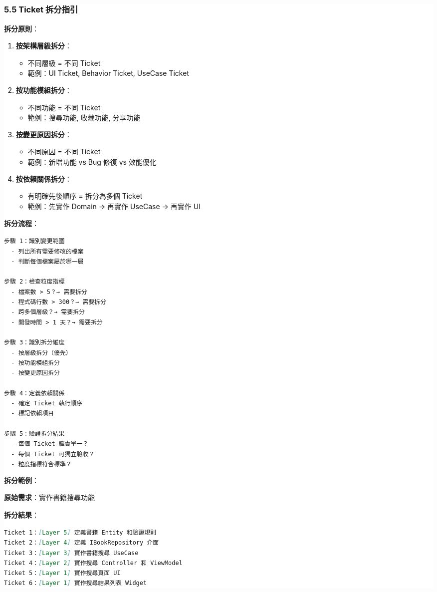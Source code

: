 ### 5.5 Ticket 拆分指引

**拆分原則**：

1. **按架構層級拆分**：
   - 不同層級 = 不同 Ticket
   - 範例：UI Ticket, Behavior Ticket, UseCase Ticket

2. **按功能模組拆分**：
   - 不同功能 = 不同 Ticket
   - 範例：搜尋功能, 收藏功能, 分享功能

3. **按變更原因拆分**：
   - 不同原因 = 不同 Ticket
   - 範例：新增功能 vs Bug 修復 vs 效能優化

4. **按依賴關係拆分**：
   - 有明確先後順序 = 拆分為多個 Ticket
   - 範例：先實作 Domain → 再實作 UseCase → 再實作 UI

**拆分流程**：

```text
步驟 1：識別變更範圍
  - 列出所有需要修改的檔案
  - 判斷每個檔案屬於哪一層

步驟 2：檢查粒度指標
  - 檔案數 > 5？→ 需要拆分
  - 程式碼行數 > 300？→ 需要拆分
  - 跨多個層級？→ 需要拆分
  - 開發時間 > 1 天？→ 需要拆分

步驟 3：識別拆分維度
  - 按層級拆分（優先）
  - 按功能模組拆分
  - 按變更原因拆分

步驟 4：定義依賴關係
  - 確定 Ticket 執行順序
  - 標記依賴項目

步驟 5：驗證拆分結果
  - 每個 Ticket 職責單一？
  - 每個 Ticket 可獨立驗收？
  - 粒度指標符合標準？
```

**拆分範例**：

**原始需求**：實作書籍搜尋功能

**拆分結果**：

```markdown
Ticket 1：[Layer 5] 定義書籍 Entity 和驗證規則
Ticket 2：[Layer 4] 定義 IBookRepository 介面
Ticket 3：[Layer 3] 實作書籍搜尋 UseCase
Ticket 4：[Layer 2] 實作搜尋 Controller 和 ViewModel
Ticket 5：[Layer 1] 實作搜尋頁面 UI
Ticket 6：[Layer 1] 實作搜尋結果列表 Widget
```
